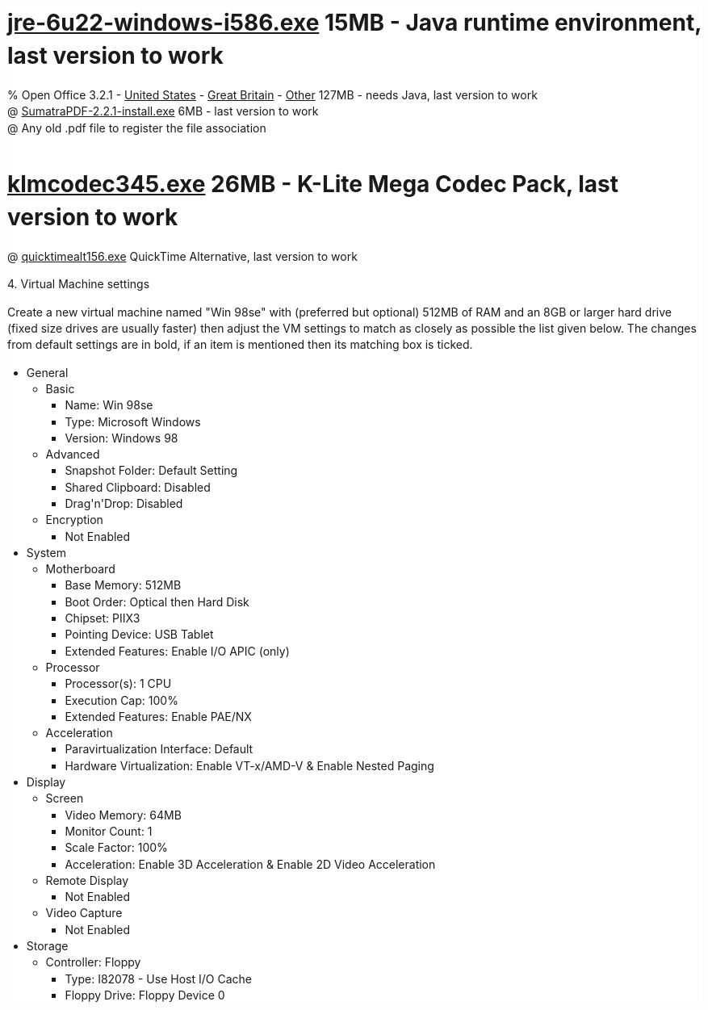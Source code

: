 # [jre-6u22-windows-i586.exe](http://www.filehorse.com/download-java-runtime-32/6846/) 15MB - Java runtime environment, last version to work  
% Open Office 3.2.1 - [United States](http://archive.apache.org/dist/incubator/ooo/stable/3.2.1/OOo_3.2.1_Win_x86_install_en-US.exe) - [Great Britain](http://archive.apache.org/dist/incubator/ooo/localized/en-GB/3.2.1/OOo_3.2.1_Win_x86_install_en-GB.exe) - [Other](http://archive.apache.org/dist/incubator/ooo/localized/) 127MB - needs Java, last version to work  
@ [SumatraPDF-2.2.1-install.exe](http://blog.kowalczyk.info/software/sumatrapdf/download-prev.html) 6MB - last version to work  
@ Any old .pdf file to register the file association  
# [klmcodec345.exe](http://www.filehorse.com/download-klite-mega-codec/4198/) 26MB - K-Lite Mega Codec Pack, last version to work  
@ [quicktimealt156.exe](http://www.videohelp.com/software/QuickTime-Alternative/old-versions) QuickTime Alternative, last version to work

4\. Virtual Machine settings

Create a new virtual machine named "Win 98se" with (preferred but optional) 512MB of RAM and an 8GB or larger hard drive (fixed size drives are usually faster) then adjust the VM settings to match as closely as possible the list given below. The changes from default settings are in bold, if an item is mentioned then its matching box is ticked.

-   General  
    -   Basic
        -   Name: Win 98se
        -   Type: Microsoft Windows
        -   Version: Windows 98
    -   Advanced
        -   Snapshot Folder: Default Setting
        -   Shared Clipboard: Disabled
        -   Drag'n'Drop: Disabled
    -   Encryption
        -   Not Enabled
-   System  
    -   Motherboard
        -   Base Memory: 512MB
        -   Boot Order: Optical then Hard Disk
        -   Chipset: PIIX3
        -   Pointing Device: USB Tablet
        -   Extended Features: Enable I/O APIC (only)
    -   Processor
        -   Processor(s): 1 CPU
        -   Execution Cap: 100%
        -   Extended Features: Enable PAE/NX
    -   Acceleration
        -   Paravirtualization Interface: Default
        -   Hardware Virtualization: Enable VT-x/AMD-V & Enable Nested Paging
-   Display  
    -   Screen
        -   Video Memory: 64MB
        -   Monitor Count: 1
        -   Scale Factor: 100%
        -   Acceleration: Enable 3D Acceleration & Enable 2D Video Acceleration
    -   Remote Display
        -   Not Enabled
    -   Video Capture
        -   Not Enabled
-   Storage  
    -   Controller: Floppy
        -   Type: I82078 - Use Host I/O Cache
        -   Floppy Drive: Floppy Device 0